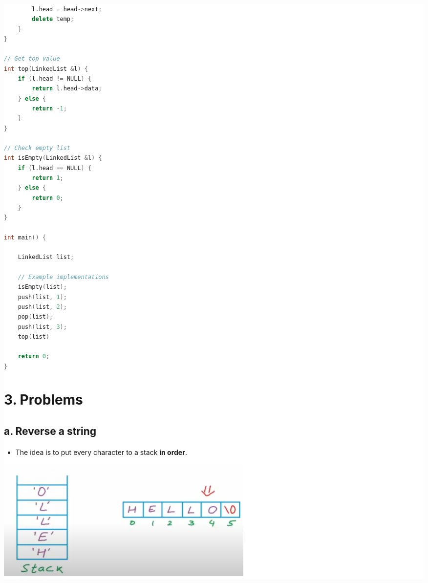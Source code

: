 ```cpp
        l.head = head->next;
        delete temp;
    }
}

// Get top value
int top(LinkedList &l) {
    if (l.head != NULL) {
        return l.head->data;
    } else {
        return -1;
    }
}

// Check empty list
int isEmpty(LinkedList &l) {
    if (l.head == NULL) {
        return 1;
    } else {
        return 0;
    }
}

int main() {

    LinkedList list;

    // Example implementations
    isEmpty(list);
    push(list, 1);
    push(list, 2);
    pop(list);
    push(list, 3);
    top(list)

    return 0;
}
```

# 3. Problems

## a. Reverse a string

- The idea is to put every character to a stack **in order**.

![](img/img6.png)
